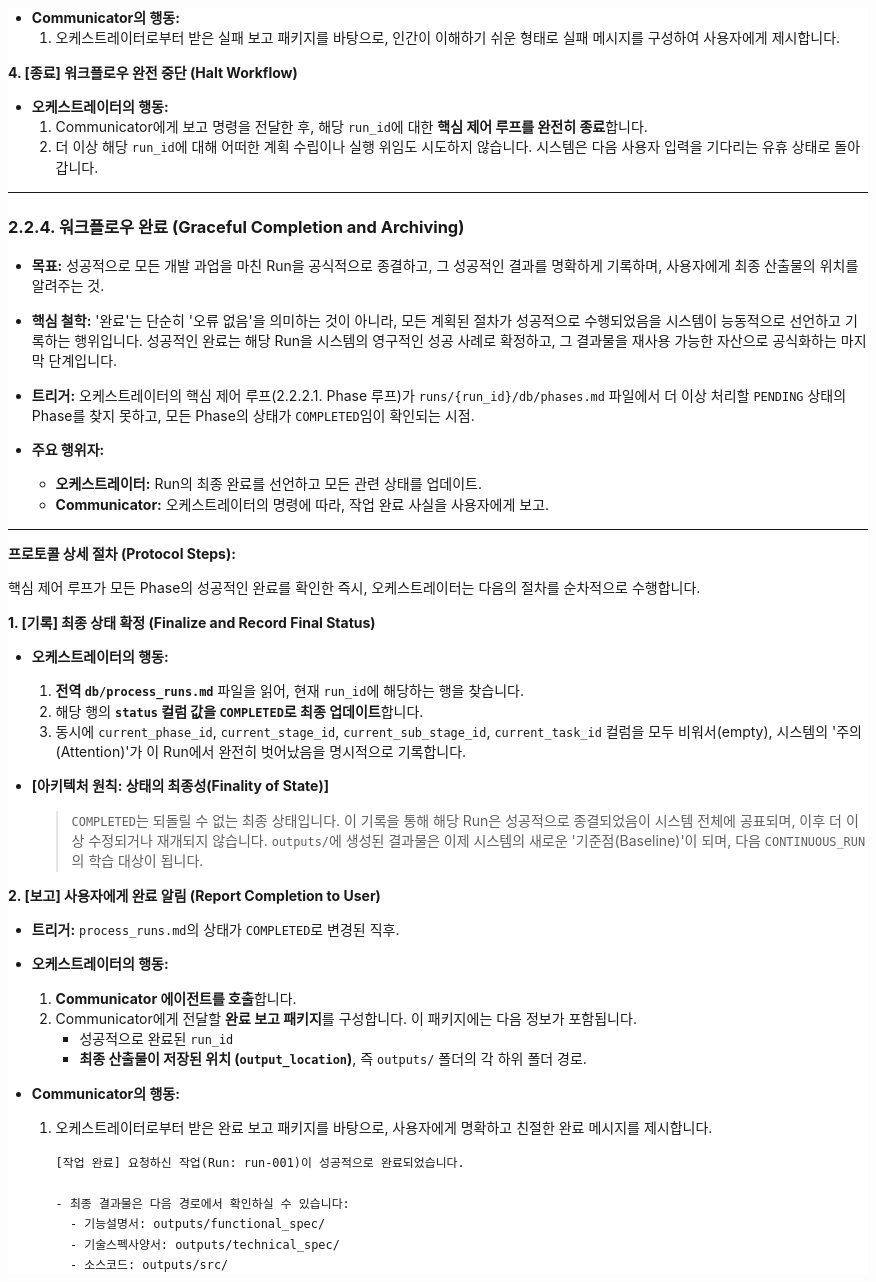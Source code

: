 -   **Communicator의 행동:**
    1.  오케스트레이터로부터 받은 실패 보고 패키지를 바탕으로, 인간이 이해하기 쉬운 형태로 실패 메시지를 구성하여 사용자에게 제시합니다.

**4. [종료] 워크플로우 완전 중단 (Halt Workflow)**

-   **오케스트레이터의 행동:**
    1.  Communicator에게 보고 명령을 전달한 후, 해당 `run_id`에 대한 **핵심 제어 루프를 완전히 종료**합니다.
    2.  더 이상 해당 `run_id`에 대해 어떠한 계획 수립이나 실행 위임도 시도하지 않습니다. 시스템은 다음 사용자 입력을 기다리는 유휴 상태로 돌아갑니다.

---
### **2.2.4. 워크플로우 완료 (Graceful Completion and Archiving)**

-   **목표:** 성공적으로 모든 개발 과업을 마친 Run을 공식적으로 종결하고, 그 성공적인 결과를 명확하게 기록하며, 사용자에게 최종 산출물의 위치를 알려주는 것.

-   **핵심 철학:** '완료'는 단순히 '오류 없음'을 의미하는 것이 아니라, 모든 계획된 절차가 성공적으로 수행되었음을 시스템이 능동적으로 선언하고 기록하는 행위입니다. 성공적인 완료는 해당 Run을 시스템의 영구적인 성공 사례로 확정하고, 그 결과물을 재사용 가능한 자산으로 공식화하는 마지막 단계입니다.

-   **트리거:** 오케스트레이터의 핵심 제어 루프(2.2.2.1. Phase 루프)가 `runs/{run_id}/db/phases.md` 파일에서 더 이상 처리할 `PENDING` 상태의 Phase를 찾지 못하고, 모든 Phase의 상태가 `COMPLETED`임이 확인되는 시점.

-   **주요 행위자:**
    *   **오케스트레이터:** Run의 최종 완료를 선언하고 모든 관련 상태를 업데이트.
    *   **Communicator:** 오케스트레이터의 명령에 따라, 작업 완료 사실을 사용자에게 보고.

---

**프로토콜 상세 절차 (Protocol Steps):**

핵심 제어 루프가 모든 Phase의 성공적인 완료를 확인한 즉시, 오케스트레이터는 다음의 절차를 순차적으로 수행합니다.

**1. [기록] 최종 상태 확정 (Finalize and Record Final Status)**

-   **오케스트레이터의 행동:**
    1.  **전역 `db/process_runs.md`** 파일을 읽어, 현재 `run_id`에 해당하는 행을 찾습니다.
    2.  해당 행의 **`status` 컬럼 값을 `COMPLETED`로 최종 업데이트**합니다.
    3.  동시에 `current_phase_id`, `current_stage_id`, `current_sub_stage_id`, `current_task_id` 컬럼을 모두 비워서(empty), 시스템의 '주의(Attention)'가 이 Run에서 완전히 벗어났음을 명시적으로 기록합니다.

-   **[아키텍처 원칙: 상태의 최종성(Finality of State)]**
    > `COMPLETED`는 되돌릴 수 없는 최종 상태입니다. 이 기록을 통해 해당 Run은 성공적으로 종결되었음이 시스템 전체에 공표되며, 이후 더 이상 수정되거나 재개되지 않습니다. `outputs/`에 생성된 결과물은 이제 시스템의 새로운 '기준점(Baseline)'이 되며, 다음 `CONTINUOUS_RUN`의 학습 대상이 됩니다.

**2. [보고] 사용자에게 완료 알림 (Report Completion to User)**

-   **트리거:** `process_runs.md`의 상태가 `COMPLETED`로 변경된 직후.

-   **오케스트레이터의 행동:**
    1.  **Communicator 에이전트를 호출**합니다.
    2.  Communicator에게 전달할 **완료 보고 패키지**를 구성합니다. 이 패키지에는 다음 정보가 포함됩니다.
        *   성공적으로 완료된 `run_id`
        *   **최종 산출물이 저장된 위치 (`output_location`)**, 즉 `outputs/` 폴더의 각 하위 폴더 경로.

-   **Communicator의 행동:**
    1.  오케스트레이터로부터 받은 완료 보고 패키지를 바탕으로, 사용자에게 명확하고 친절한 완료 메시지를 제시합니다.

        ```
        [작업 완료] 요청하신 작업(Run: run-001)이 성공적으로 완료되었습니다.

        - 최종 결과물은 다음 경로에서 확인하실 수 있습니다:
          - 기능설명서: outputs/functional_spec/
          - 기술스펙사양서: outputs/technical_spec/
          - 소스코드: outputs/src/
